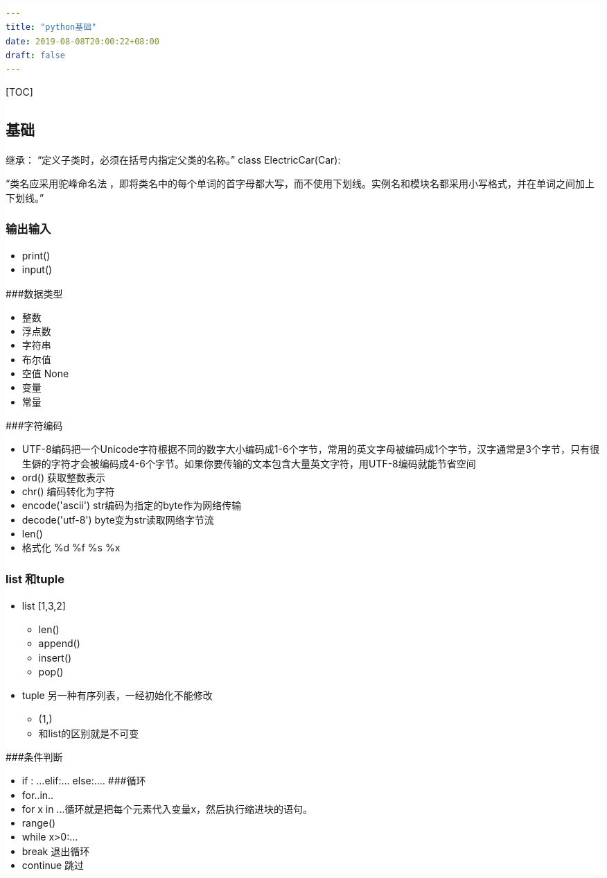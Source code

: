 ```yaml
---
title: "python基础"
date: 2019-08-08T20:00:22+08:00
draft: false
---
```


[TOC]

## 基础

继承： “定义子类时，必须在括号内指定父类的名称。”
	class ElectricCar(Car):

“类名应采用驼峰命名法 ，即将类名中的每个单词的首字母都大写，而不使用下划线。实例名和模块名都采用小写格式，并在单词之间加上下划线。”

### 输出输入
- print()
- input()

###数据类型
- 整数
- 浮点数
- 字符串
- 布尔值
- 空值 None
- 变量
- 常量

###字符编码
-  UTF-8编码把一个Unicode字符根据不同的数字大小编码成1-6个字节，常用的英文字母被编码成1个字节，汉字通常是3个字节，只有很生僻的字符才会被编码成4-6个字节。如果你要传输的文本包含大量英文字符，用UTF-8编码就能节省空间
-  ord() 获取整数表示
-  chr() 编码转化为字符
-  encode('ascii') str编码为指定的byte作为网络传输
-  decode('utf-8')  byte变为str读取网络字节流
-  len()
-  格式化 %d %f %s %x

### list 和tuple
- list  [1,3,2]
    - len()
    - append()
    - insert()
    - pop()
    

- tuple 另一种有序列表，一经初始化不能修改
    - (1,)
    - 和list的区别就是不可变

###条件判断
- if : ...elif:... else:....
###循环
- for..in..
- for x in ...循环就是把每个元素代入变量x，然后执行缩进块的语句。
- range()
- while x>0:...
- break 退出循环
- continue  跳过
